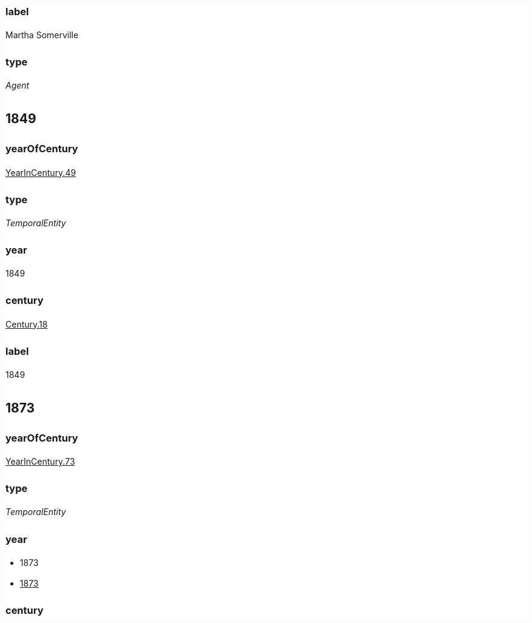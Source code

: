 ### label


Martha Somerville

### type


*Agent*

## 1849

### yearOfCentury


[YearInCentury.49](#YearInCentury.49)

### type


*TemporalEntity*

### year


1849

### century


[Century.18](#Century.18)

### label


1849

## 1873

### yearOfCentury


[YearInCentury.73](#YearInCentury.73)

### type


*TemporalEntity*

### year

 - 1873

 - [1873](#1873)

### century
